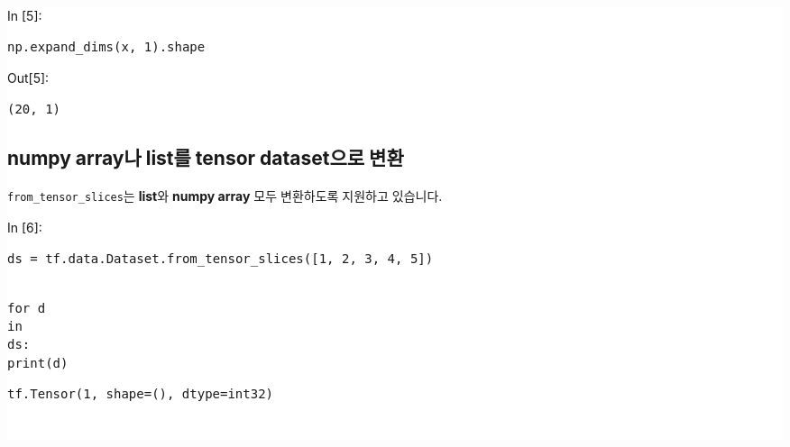 <div class="input">
<div class="prompt input_prompt">In [5]:</div>
<div class="inner_cell">
<div class="input_area">
<div class="highlight hl-ipython3"><pre><span></span><span class="n">np</span><span class="o">.</span><span class="n">expand_dims</span><span class="p">(</span><span class="n">x</span><span class="p">,</span> <span class="mi">1</span><span class="p">)</span><span class="o">.</span><span class="n">shape</span>
</pre></div>
</div>
</div>
</div>
<div class="output_wrapper">
<div class="output">
<div class="output_area">
<div class="prompt output_prompt">Out[5]:</div>
<div class="output_text output_subarea output_execute_result">
<pre>(20, 1)</pre>
</div>
</div>
</div>
</div>
</div>
<div class="cell border-box-sizing text_cell rendered"><div class="prompt input_prompt">
</div><div class="inner_cell">
<div class="text_cell_render border-box-sizing rendered_html">
<h2 id="numpy-array나-list를-tensor-dataset으로-변환">numpy array나 list를 tensor dataset으로 변환</h2>
</div>
</div>
</div>
<div class="cell border-box-sizing text_cell rendered"><div class="prompt input_prompt">
</div><div class="inner_cell">
<div class="text_cell_render border-box-sizing rendered_html">
<p><code>from_tensor_slices</code>는 <strong>list</strong>와 <strong>numpy array</strong> 모두 변환하도록 지원하고 있습니다.</p>
</div>
</div>
</div>
<div class="cell border-box-sizing code_cell rendered">
<div class="input">
<div class="prompt input_prompt">In [6]:</div>
<div class="inner_cell">
<div class="input_area">
<div class="highlight hl-ipython3"><pre><span></span><span class="n">ds</span> <span class="o">=</span> <span class="n">tf</span><span class="o">.</span><span class="n">data</span><span class="o">.</span><span class="n">Dataset</span><span class="o">.</span><span class="n">from_tensor_slices</span><span class="p">([</span><span class="mi">1</span><span class="p">,</span> <span class="mi">2</span><span class="p">,</span> <span class="mi">3</span><span class="p">,</span> <span class="mi">4</span><span class="p">,</span> <span class="mi">5</span><span class="p">])</span>

<span class="k">for</span> <span class="n">d</span> <span class="ow">in</span> <span class="n">ds</span><span class="p">:</span>
    <span class="nb">print</span><span class="p">(</span><span class="n">d</span><span class="p">)</span>
</pre></div>
</div>
</div>
</div>
<div class="output_wrapper">
<div class="output">
<div class="output_area">
<div class="prompt"></div>
<div class="output_subarea output_stream output_stdout output_text">
<pre>tf.Tensor(1, shape=(), dtype=int32)